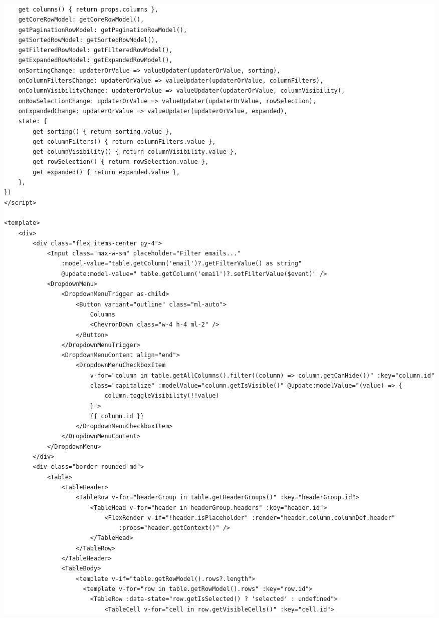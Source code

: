 ```vue:line-numbers {7,30,43,52,57,63,103-116}
    get columns() { return props.columns },
    getCoreRowModel: getCoreRowModel(),
    getPaginationRowModel: getPaginationRowModel(),
    getSortedRowModel: getSortedRowModel(),
    getFilteredRowModel: getFilteredRowModel(),
    getExpandedRowModel: getExpandedRowModel(),
    onSortingChange: updaterOrValue => valueUpdater(updaterOrValue, sorting),
    onColumnFiltersChange: updaterOrValue => valueUpdater(updaterOrValue, columnFilters),
    onColumnVisibilityChange: updaterOrValue => valueUpdater(updaterOrValue, columnVisibility),
    onRowSelectionChange: updaterOrValue => valueUpdater(updaterOrValue, rowSelection),
    onExpandedChange: updaterOrValue => valueUpdater(updaterOrValue, expanded),
    state: {
        get sorting() { return sorting.value },
        get columnFilters() { return columnFilters.value },
        get columnVisibility() { return columnVisibility.value },
        get rowSelection() { return rowSelection.value },
        get expanded() { return expanded.value },
    },
})
</script>

<template>
    <div>
        <div class="flex items-center py-4">
            <Input class="max-w-sm" placeholder="Filter emails..."
                :model-value="table.getColumn('email')?.getFilterValue() as string"
                @update:model-value=" table.getColumn('email')?.setFilterValue($event)" />
            <DropdownMenu>
                <DropdownMenuTrigger as-child>
                    <Button variant="outline" class="ml-auto">
                        Columns
                        <ChevronDown class="w-4 h-4 ml-2" />
                    </Button>
                </DropdownMenuTrigger>
                <DropdownMenuContent align="end">
                    <DropdownMenuCheckboxItem
                        v-for="column in table.getAllColumns().filter((column) => column.getCanHide())" :key="column.id"
                        class="capitalize" :modelValue="column.getIsVisible()" @update:modelValue="(value) => {
                            column.toggleVisibility(!!value)
                        }">
                        {{ column.id }}
                    </DropdownMenuCheckboxItem>
                </DropdownMenuContent>
            </DropdownMenu>
        </div>
        <div class="border rounded-md">
            <Table>
                <TableHeader>
                    <TableRow v-for="headerGroup in table.getHeaderGroups()" :key="headerGroup.id">
                        <TableHead v-for="header in headerGroup.headers" :key="header.id">
                            <FlexRender v-if="!header.isPlaceholder" :render="header.column.columnDef.header"
                                :props="header.getContext()" />
                        </TableHead>
                    </TableRow>
                </TableHeader>
                <TableBody>
                    <template v-if="table.getRowModel().rows?.length">
                      <template v-for="row in table.getRowModel().rows" :key="row.id">
                        <TableRow :data-state="row.getIsSelected() ? 'selected' : undefined">
                            <TableCell v-for="cell in row.getVisibleCells()" :key="cell.id">
```